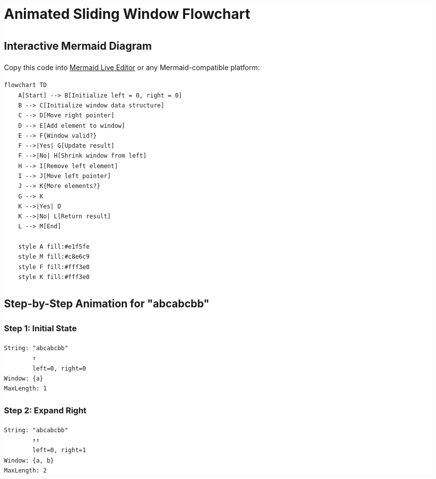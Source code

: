 # Animated Sliding Window Flowchart

## Interactive Mermaid Diagram

Copy this code into [Mermaid Live Editor](https://mermaid.live/) or any Mermaid-compatible platform:

```mermaid
flowchart TD
    A[Start] --> B[Initialize left = 0, right = 0]
    B --> C[Initialize window data structure]
    C --> D[Move right pointer]
    D --> E[Add element to window]
    E --> F{Window valid?}
    F -->|Yes| G[Update result]
    F -->|No| H[Shrink window from left]
    H --> I[Remove left element]
    I --> J[Move left pointer]
    J --> K{More elements?}
    G --> K
    K -->|Yes| D
    K -->|No| L[Return result]
    L --> M[End]
    
    style A fill:#e1f5fe
    style M fill:#c8e6c9
    style F fill:#fff3e0
    style K fill:#fff3e0
```

## Step-by-Step Animation for "abcabcbb"

### Step 1: Initial State
```
String: "abcabcbb"
        ↑
        left=0, right=0
Window: {a}
MaxLength: 1
```

### Step 2: Expand Right
```
String: "abcabcbb"
        ↑↑
        left=0, right=1
Window: {a, b}
MaxLength: 2
```
